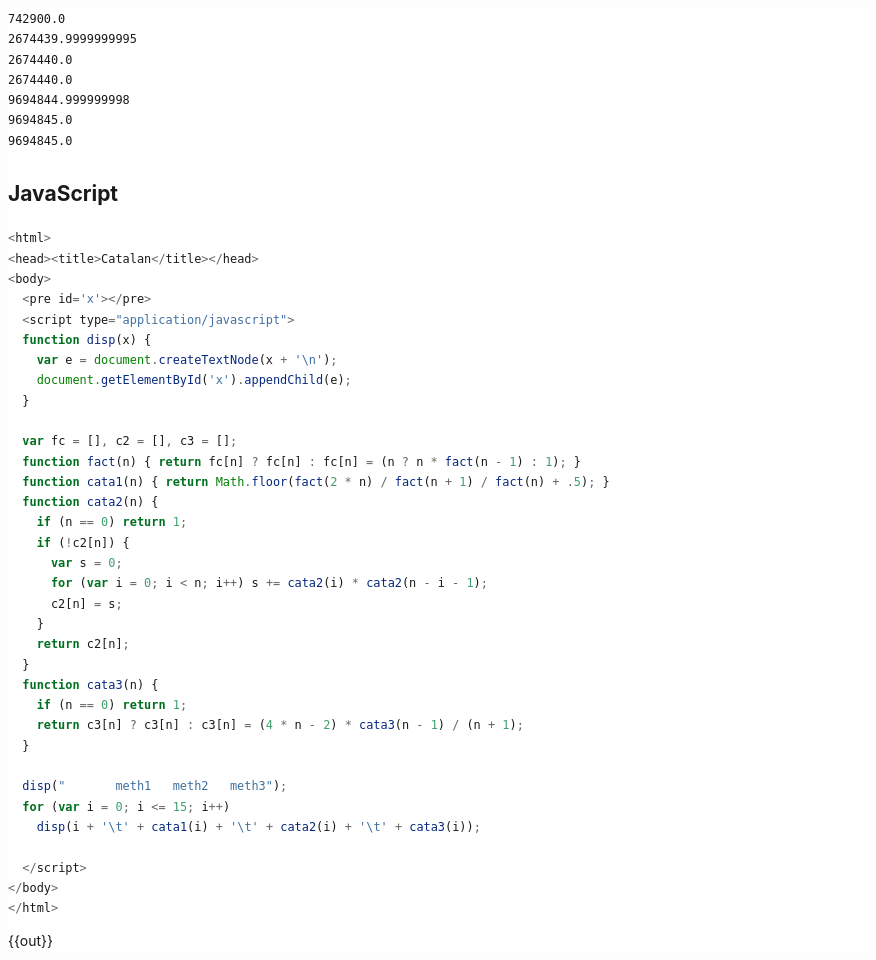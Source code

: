 ```txt
742900.0
2674439.9999999995
2674440.0
2674440.0
9694844.999999998
9694845.0
9694845.0
```



## JavaScript

```javascript
<html>
<head><title>Catalan</title></head>
<body>
  <pre id='x'></pre>
  <script type="application/javascript">
  function disp(x) {
    var e = document.createTextNode(x + '\n');
    document.getElementById('x').appendChild(e);
  }

  var fc = [], c2 = [], c3 = [];
  function fact(n) { return fc[n] ? fc[n] : fc[n] = (n ? n * fact(n - 1) : 1); }
  function cata1(n) { return Math.floor(fact(2 * n) / fact(n + 1) / fact(n) + .5); }
  function cata2(n) {
    if (n == 0) return 1;
    if (!c2[n]) {
      var s = 0;
      for (var i = 0; i < n; i++) s += cata2(i) * cata2(n - i - 1);
      c2[n] = s;
    }
    return c2[n];
  }
  function cata3(n) {
    if (n == 0) return 1;
    return c3[n] ? c3[n] : c3[n] = (4 * n - 2) * cata3(n - 1) / (n + 1);
  }

  disp("       meth1   meth2   meth3");
  for (var i = 0; i <= 15; i++)
    disp(i + '\t' + cata1(i) + '\t' + cata2(i) + '\t' + cata3(i));

  </script>
</body>
</html>
```

{{out}}
